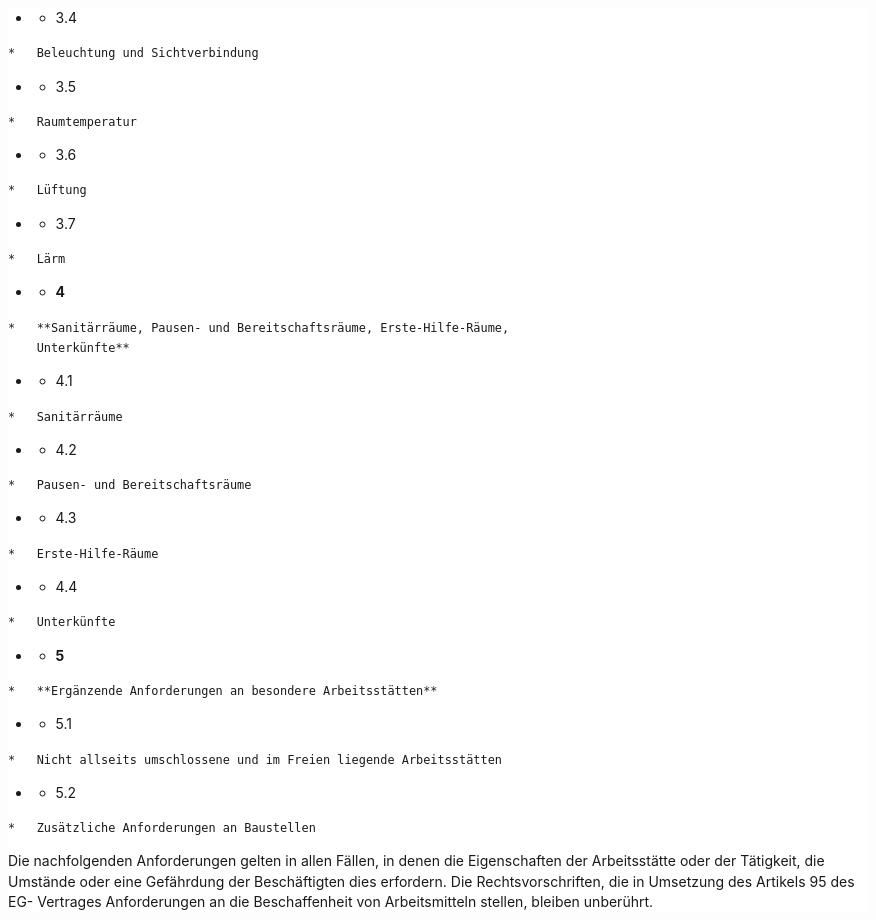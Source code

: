 
*    *   3.4

    *   Beleuchtung und Sichtverbindung


*    *   3.5

    *   Raumtemperatur


*    *   3.6

    *   Lüftung


*    *   3.7

    *   Lärm


*    *   **4**

    *   **Sanitärräume, Pausen- und Bereitschaftsräume, Erste-Hilfe-Räume,
        Unterkünfte**


*    *   4.1

    *   Sanitärräume


*    *   4.2

    *   Pausen- und Bereitschaftsräume


*    *   4.3

    *   Erste-Hilfe-Räume


*    *   4.4

    *   Unterkünfte


*    *   **5**

    *   **Ergänzende Anforderungen an besondere Arbeitsstätten**


*    *   5.1

    *   Nicht allseits umschlossene und im Freien liegende Arbeitsstätten


*    *   5.2

    *   Zusätzliche Anforderungen an Baustellen



Die nachfolgenden Anforderungen gelten in allen Fällen, in denen die
Eigenschaften der Arbeitsstätte oder der Tätigkeit, die Umstände oder
eine Gefährdung der Beschäftigten dies erfordern.
Die Rechtsvorschriften, die in Umsetzung des Artikels 95 des EG-
Vertrages Anforderungen an die Beschaffenheit von Arbeitsmitteln
stellen, bleiben unberührt.
